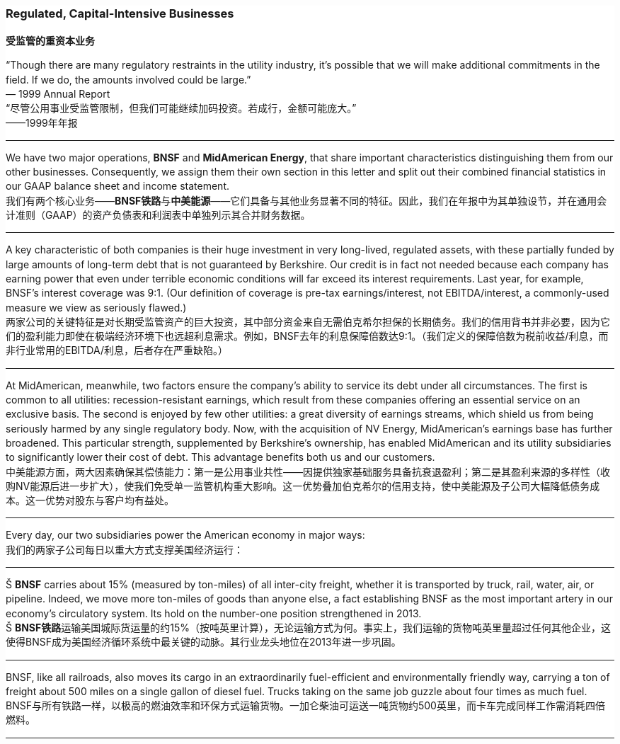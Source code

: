 
### Regulated, Capital-Intensive Businesses  
**受监管的重资本业务**  

“Though there are many regulatory restraints in the utility industry, it’s possible that we will make additional commitments in the field. If we do, the amounts involved could be large.”  
— 1999 Annual Report  
“尽管公用事业受监管限制，但我们可能继续加码投资。若成行，金额可能庞大。”  
——1999年年报  

---  
We have two major operations, **BNSF** and **MidAmerican Energy**, that share important characteristics distinguishing them from our other businesses. Consequently, we assign them their own section in this letter and split out their combined financial statistics in our GAAP balance sheet and income statement.  
我们有两个核心业务——**BNSF铁路**与**中美能源**——它们具备与其他业务显著不同的特征。因此，我们在年报中为其单独设节，并在通用会计准则（GAAP）的资产负债表和利润表中单独列示其合并财务数据。  

---  
A key characteristic of both companies is their huge investment in very long-lived, regulated assets, with these partially funded by large amounts of long-term debt that is not guaranteed by Berkshire. Our credit is in fact not needed because each company has earning power that even under terrible economic conditions will far exceed its interest requirements. Last year, for example, BNSF’s interest coverage was 9:1. (Our definition of coverage is pre-tax earnings/interest, not EBITDA/interest, a commonly-used measure we view as seriously flawed.)  
两家公司的关键特征是对长期受监管资产的巨大投资，其中部分资金来自无需伯克希尔担保的长期债务。我们的信用背书并非必要，因为它们的盈利能力即使在极端经济环境下也远超利息需求。例如，BNSF去年的利息保障倍数达9:1。（我们定义的保障倍数为税前收益/利息，而非行业常用的EBITDA/利息，后者存在严重缺陷。）  

---  
At MidAmerican, meanwhile, two factors ensure the company’s ability to service its debt under all circumstances. The first is common to all utilities: recession-resistant earnings, which result from these companies offering an essential service on an exclusive basis. The second is enjoyed by few other utilities: a great diversity of earnings streams, which shield us from being seriously harmed by any single regulatory body. Now, with the acquisition of NV Energy, MidAmerican’s earnings base has further broadened. This particular strength, supplemented by Berkshire’s ownership, has enabled MidAmerican and its utility subsidiaries to significantly lower their cost of debt. This advantage benefits both us and our customers.  
中美能源方面，两大因素确保其偿债能力：第一是公用事业共性——因提供独家基础服务具备抗衰退盈利；第二是其盈利来源的多样性（收购NV能源后进一步扩大），使我们免受单一监管机构重大影响。这一优势叠加伯克希尔的信用支持，使中美能源及子公司大幅降低债务成本。这一优势对股东与客户均有益处。  

---  
Every day, our two subsidiaries power the American economy in major ways:  
我们的两家子公司每日以重大方式支撑美国经济运行：  

---  
Š **BNSF** carries about 15% (measured by ton-miles) of all inter-city freight, whether it is transported by truck, rail, water, air, or pipeline. Indeed, we move more ton-miles of goods than anyone else, a fact establishing BNSF as the most important artery in our economy’s circulatory system. Its hold on the number-one position strengthened in 2013.  
Š **BNSF铁路**运输美国城际货运量的约15%（按吨英里计算），无论运输方式为何。事实上，我们运输的货物吨英里量超过任何其他企业，这使得BNSF成为美国经济循环系统中最关键的动脉。其行业龙头地位在2013年进一步巩固。  

---  
BNSF, like all railroads, also moves its cargo in an extraordinarily fuel-efficient and environmentally friendly way, carrying a ton of freight about 500 miles on a single gallon of diesel fuel. Trucks taking on the same job guzzle about four times as much fuel.  
BNSF与所有铁路一样，以极高的燃油效率和环保方式运输货物。一加仑柴油可运送一吨货物约500英里，而卡车完成同样工作需消耗四倍燃料。  

---  